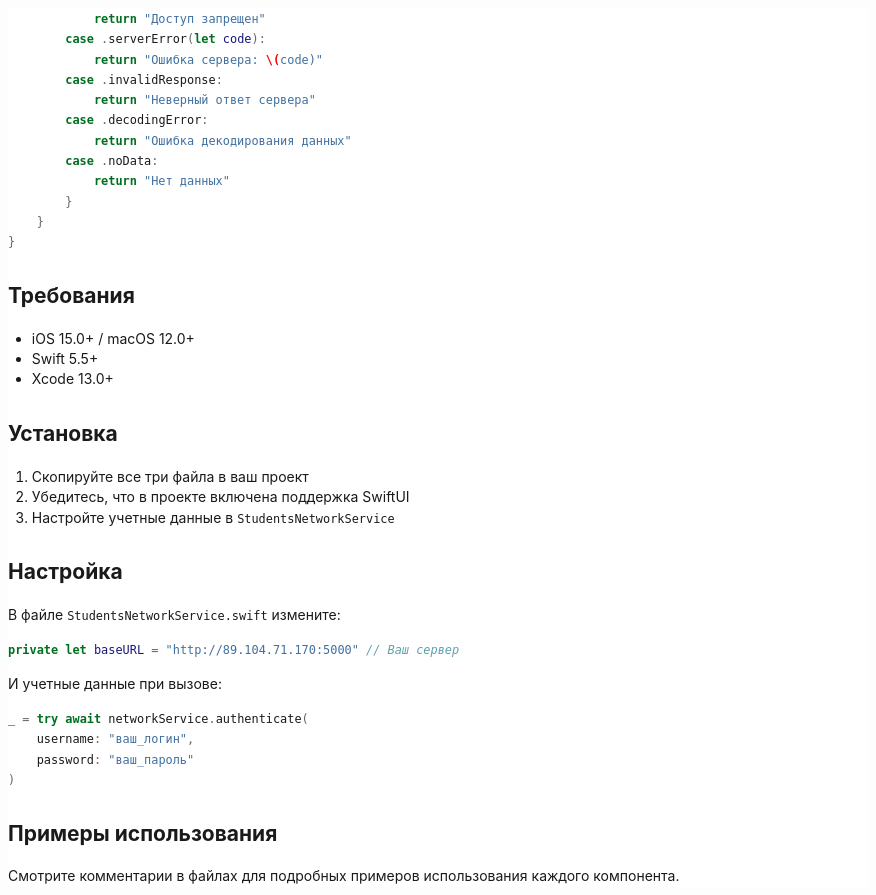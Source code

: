 ```swift
            return "Доступ запрещен"
        case .serverError(let code):
            return "Ошибка сервера: \(code)"
        case .invalidResponse:
            return "Неверный ответ сервера"
        case .decodingError:
            return "Ошибка декодирования данных"
        case .noData:
            return "Нет данных"
        }
    }
}
```

## Требования

- iOS 15.0+ / macOS 12.0+
- Swift 5.5+
- Xcode 13.0+

## Установка

1. Скопируйте все три файла в ваш проект
2. Убедитесь, что в проекте включена поддержка SwiftUI
3. Настройте учетные данные в `StudentsNetworkService`

## Настройка

В файле `StudentsNetworkService.swift` измените:

```swift
private let baseURL = "http://89.104.71.170:5000" // Ваш сервер
```

И учетные данные при вызове:

```swift
_ = try await networkService.authenticate(
    username: "ваш_логин",
    password: "ваш_пароль"
)
```

## Примеры использования

Смотрите комментарии в файлах для подробных примеров использования каждого компонента. 